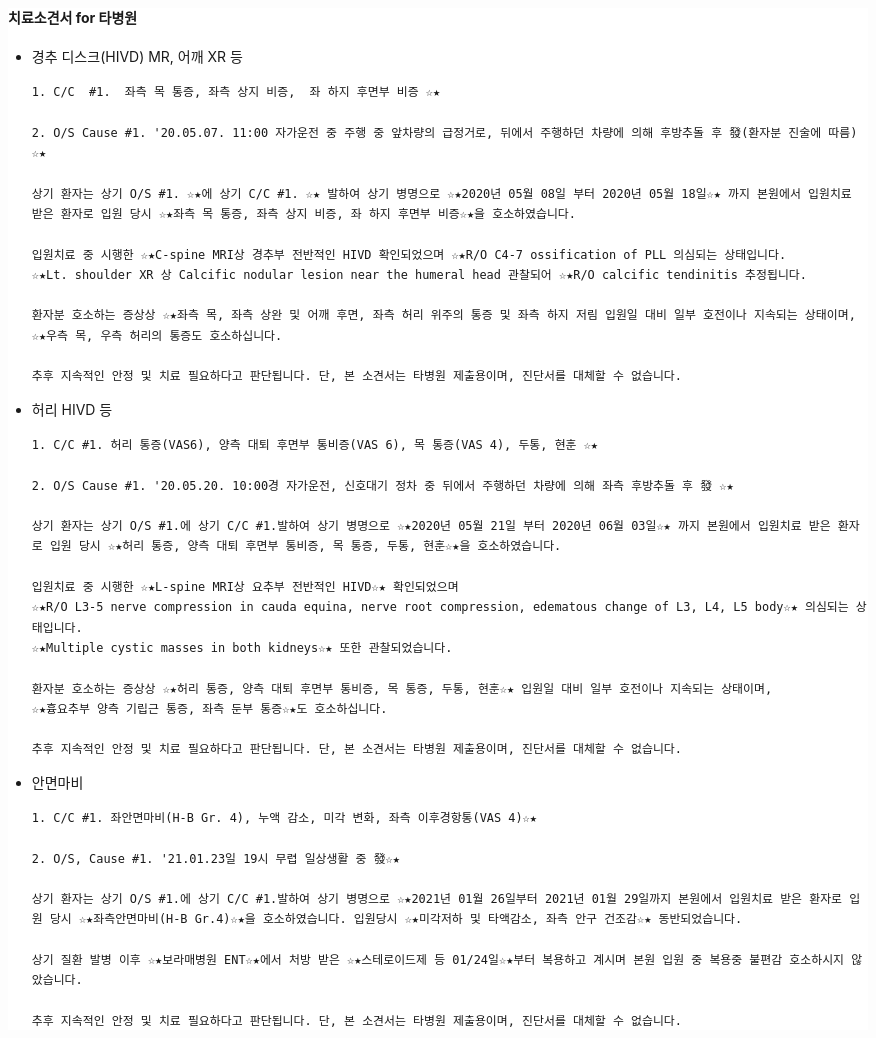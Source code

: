   



#### 치료소견서 for 타병원

- 경추 디스크(HIVD) MR, 어깨 XR 등

  ```
  1. C/C  #1.  좌측 목 통증, 좌측 상지 비증,  좌 하지 후면부 비증 ☆★
  
  2. O/S Cause #1. '20.05.07. 11:00 자가운전 중 주행 중 앞차량의 급정거로, 뒤에서 주행하던 차량에 의해 후방추돌 후 發(환자분 진술에 따름) ☆★
  
  상기 환자는 상기 O/S #1. ☆★에 상기 C/C #1. ☆★ 발하여 상기 병명으로 ☆★2020년 05월 08일 부터 2020년 05월 18일☆★ 까지 본원에서 입원치료 받은 환자로 입원 당시 ☆★좌측 목 통증, 좌측 상지 비증, 좌 하지 후면부 비증☆★을 호소하였습니다. 
  
  입원치료 중 시행한 ☆★C-spine MRI상 경추부 전반적인 HIVD 확인되었으며 ☆★R/O C4-7 ossification of PLL 의심되는 상태입니다. 
  ☆★Lt. shoulder XR 상 Calcific nodular lesion near the humeral head 관찰되어 ☆★R/O calcific tendinitis 추정됩니다. 
  
  환자분 호소하는 증상상 ☆★좌측 목, 좌측 상완 및 어깨 후면, 좌측 허리 위주의 통증 및 좌측 하지 저림 입원일 대비 일부 호전이나 지속되는 상태이며, ☆★우측 목, 우측 허리의 통증도 호소하십니다. 
  
  추후 지속적인 안정 및 치료 필요하다고 판단됩니다. 단, 본 소견서는 타병원 제출용이며, 진단서를 대체할 수 없습니다.
  
  ```

  

- 허리 HIVD 등 

  ```
  1. C/C #1. 허리 통증(VAS6), 양측 대퇴 후면부 통비증(VAS 6), 목 통증(VAS 4), 두통, 현훈 ☆★
  
  2. O/S Cause #1. '20.05.20. 10:00경 자가운전, 신호대기 정차 중 뒤에서 주행하던 차량에 의해 좌측 후방추돌 후 發 ☆★
  
  상기 환자는 상기 O/S #1.에 상기 C/C #1.발하여 상기 병명으로 ☆★2020년 05월 21일 부터 2020년 06월 03일☆★ 까지 본원에서 입원치료 받은 환자로 입원 당시 ☆★허리 통증, 양측 대퇴 후면부 통비증, 목 통증, 두통, 현훈☆★을 호소하였습니다.
  
  입원치료 중 시행한 ☆★L-spine MRI상 요추부 전반적인 HIVD☆★ 확인되었으며 
  ☆★R/O L3-5 nerve compression in cauda equina, nerve root compression, edematous change of L3, L4, L5 body☆★ 의심되는 상태입니다. 
  ☆★Multiple cystic masses in both kidneys☆★ 또한 관찰되었습니다.
  
  환자분 호소하는 증상상 ☆★허리 통증, 양측 대퇴 후면부 통비증, 목 통증, 두통, 현훈☆★ 입원일 대비 일부 호전이나 지속되는 상태이며,
  ☆★흉요추부 양측 기립근 통증, 좌측 둔부 통증☆★도 호소하십니다. 
  
  추후 지속적인 안정 및 치료 필요하다고 판단됩니다. 단, 본 소견서는 타병원 제출용이며, 진단서를 대체할 수 없습니다.
  
  ```

  

- 안면마비

  ```
  1. C/C #1. 좌안면마비(H-B Gr. 4), 누액 감소, 미각 변화, 좌측 이후경항통(VAS 4)☆★
   
  2. O/S, Cause #1. '21.01.23일 19시 무렵 일상생활 중 發☆★
  
  상기 환자는 상기 O/S #1.에 상기 C/C #1.발하여 상기 병명으로 ☆★2021년 01월 26일부터 2021년 01월 29일까지 본원에서 입원치료 받은 환자로 입원 당시 ☆★좌측안면마비(H-B Gr.4)☆★을 호소하였습니다. 입원당시 ☆★미각저하 및 타액감소, 좌측 안구 건조감☆★ 동반되었습니다. 
  
  상기 질환 발병 이후 ☆★보라매병원 ENT☆★에서 처방 받은 ☆★스테로이드제 등 01/24일☆★부터 복용하고 계시며 본원 입원 중 복용중 불편감 호소하시지 않았습니다.
  
  추후 지속적인 안정 및 치료 필요하다고 판단됩니다. 단, 본 소견서는 타병원 제출용이며, 진단서를 대체할 수 없습니다.
  
  ```
